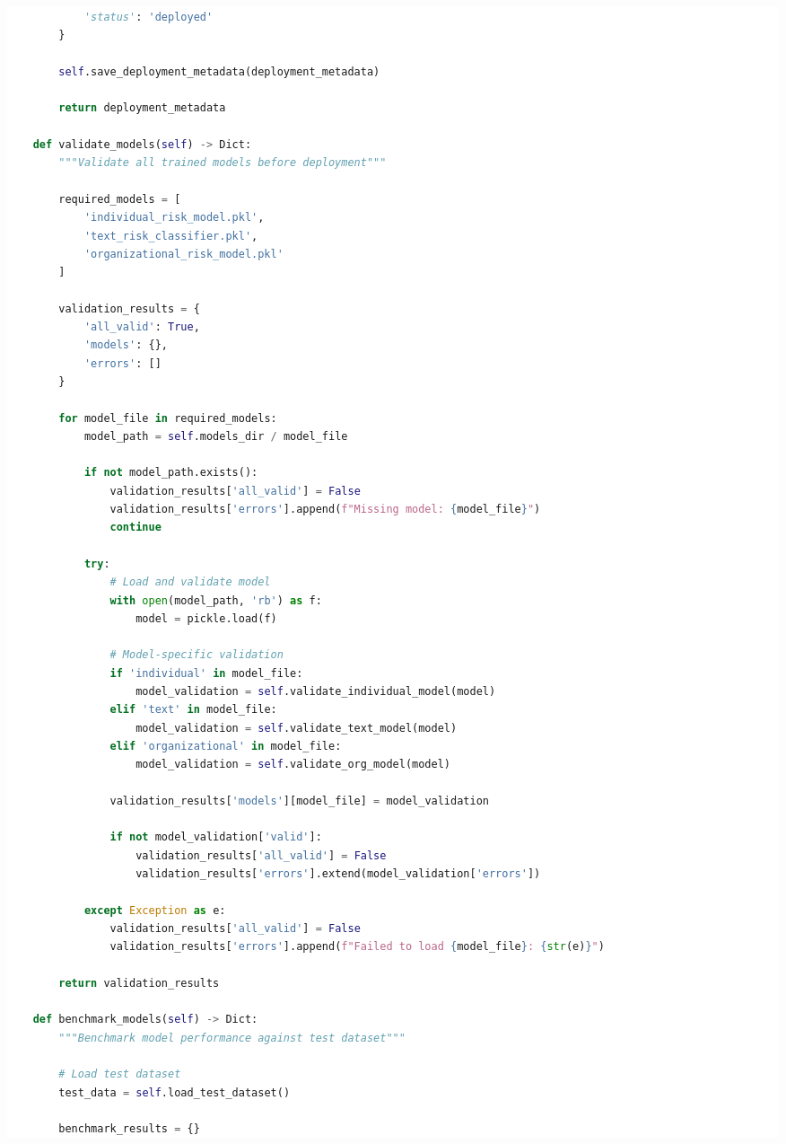 ```python
            'status': 'deployed'
        }

        self.save_deployment_metadata(deployment_metadata)

        return deployment_metadata

    def validate_models(self) -> Dict:
        """Validate all trained models before deployment"""

        required_models = [
            'individual_risk_model.pkl',
            'text_risk_classifier.pkl',
            'organizational_risk_model.pkl'
        ]

        validation_results = {
            'all_valid': True,
            'models': {},
            'errors': []
        }

        for model_file in required_models:
            model_path = self.models_dir / model_file

            if not model_path.exists():
                validation_results['all_valid'] = False
                validation_results['errors'].append(f"Missing model: {model_file}")
                continue

            try:
                # Load and validate model
                with open(model_path, 'rb') as f:
                    model = pickle.load(f)

                # Model-specific validation
                if 'individual' in model_file:
                    model_validation = self.validate_individual_model(model)
                elif 'text' in model_file:
                    model_validation = self.validate_text_model(model)
                elif 'organizational' in model_file:
                    model_validation = self.validate_org_model(model)

                validation_results['models'][model_file] = model_validation

                if not model_validation['valid']:
                    validation_results['all_valid'] = False
                    validation_results['errors'].extend(model_validation['errors'])

            except Exception as e:
                validation_results['all_valid'] = False
                validation_results['errors'].append(f"Failed to load {model_file}: {str(e)}")

        return validation_results

    def benchmark_models(self) -> Dict:
        """Benchmark model performance against test dataset"""

        # Load test dataset
        test_data = self.load_test_dataset()

        benchmark_results = {}

```